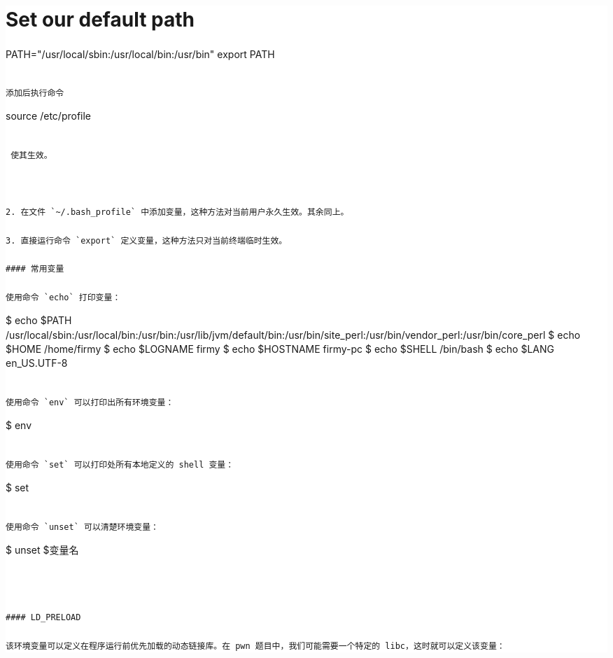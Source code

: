    # Set our default path
   PATH="/usr/local/sbin:/usr/local/bin:/usr/bin"
   export PATH
   ```

   添加后执行命令 

   ```
   source /etc/profile
   ```

    使其生效。

   

2. 在文件 `~/.bash_profile` 中添加变量，这种方法对当前用户永久生效。其余同上。

3. 直接运行命令 `export` 定义变量，这种方法只对当前终端临时生效。

#### 常用变量

使用命令 `echo` 打印变量：

```
$ echo $PATH
/usr/local/sbin:/usr/local/bin:/usr/bin:/usr/lib/jvm/default/bin:/usr/bin/site_perl:/usr/bin/vendor_perl:/usr/bin/core_perl
$ echo $HOME
/home/firmy
$ echo $LOGNAME
firmy
$ echo $HOSTNAME
firmy-pc
$ echo $SHELL
/bin/bash
$ echo $LANG
en_US.UTF-8
```

使用命令 `env` 可以打印出所有环境变量：

```
$ env
```

使用命令 `set` 可以打印处所有本地定义的 shell 变量：

```
$ set
```

使用命令 `unset` 可以清楚环境变量：

```
$ unset $变量名
```



#### LD_PRELOAD

该环境变量可以定义在程序运行前优先加载的动态链接库。在 pwn 题目中，我们可能需要一个特定的 libc，这时就可以定义该变量：

```